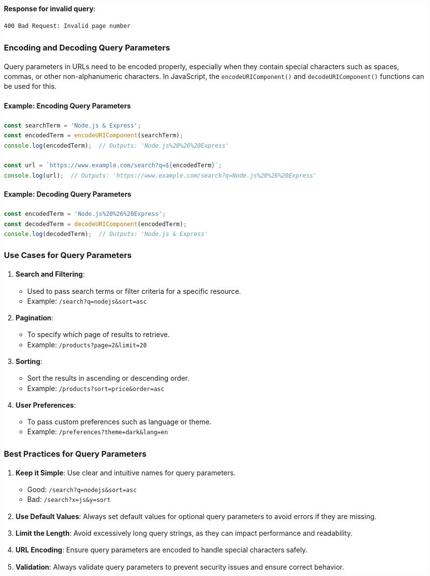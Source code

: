 **Response for invalid query**:
```
400 Bad Request: Invalid page number
```

### Encoding and Decoding Query Parameters

Query parameters in URLs need to be encoded properly, especially when they contain special characters such as spaces, commas, or other non-alphanumeric characters. In JavaScript, the `encodeURIComponent()` and `decodeURIComponent()` functions can be used for this.

#### Example: Encoding Query Parameters

```javascript
const searchTerm = 'Node.js & Express';
const encodedTerm = encodeURIComponent(searchTerm);
console.log(encodedTerm);  // Outputs: 'Node.js%20%26%20Express'

const url = `https://www.example.com/search?q=${encodedTerm}`;
console.log(url);  // Outputs: 'https://www.example.com/search?q=Node.js%20%26%20Express'
```

#### Example: Decoding Query Parameters

```javascript
const encodedTerm = 'Node.js%20%26%20Express';
const decodedTerm = decodeURIComponent(encodedTerm);
console.log(decodedTerm);  // Outputs: 'Node.js & Express'
```

### Use Cases for Query Parameters

1. **Search and Filtering**: 
   - Used to pass search terms or filter criteria for a specific resource.
   - Example: `/search?q=nodejs&sort=asc`

2. **Pagination**:
   - To specify which page of results to retrieve.
   - Example: `/products?page=2&limit=20`

3. **Sorting**:
   - Sort the results in ascending or descending order.
   - Example: `/products?sort=price&order=asc`

4. **User Preferences**:
   - To pass custom preferences such as language or theme.
   - Example: `/preferences?theme=dark&lang=en`


### Best Practices for Query Parameters

1. **Keep it Simple**: Use clear and intuitive names for query parameters.
   - Good: `/search?q=nodejs&sort=asc`
   - Bad: `/search?x=js&y=sort`

2. **Use Default Values**: Always set default values for optional query parameters to avoid errors if they are missing.   
3. **Limit the Length**: Avoid excessively long query strings, as they can impact performance and readability.
4. **URL Encoding**: Ensure query parameters are encoded to handle special characters safely.
5. **Validation**: Always validate query parameters to prevent security issues and ensure correct behavior.
